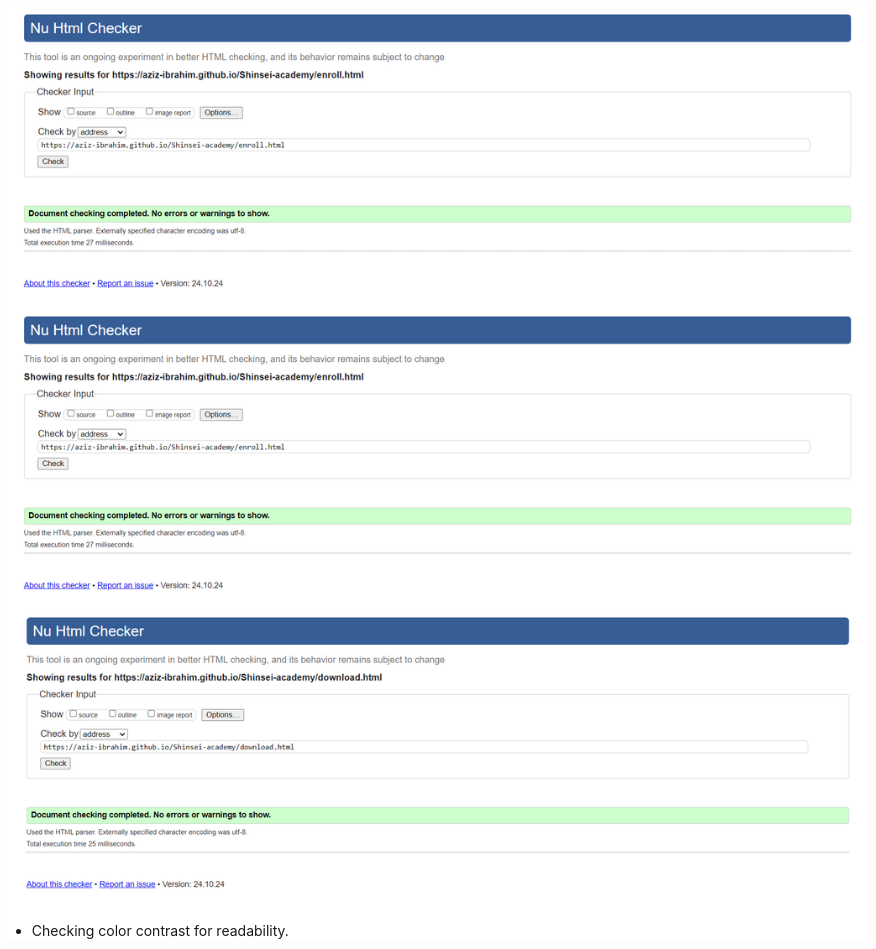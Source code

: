 ![Enrollpage](documentation/enroll-page-markup-validator-check.png)
![confirmpage](documentation/enroll-page-markup-validator-check.png)
![Downloadpage](documentation/download-page-markup-validator-check.png)

- Checking color contrast for readability.